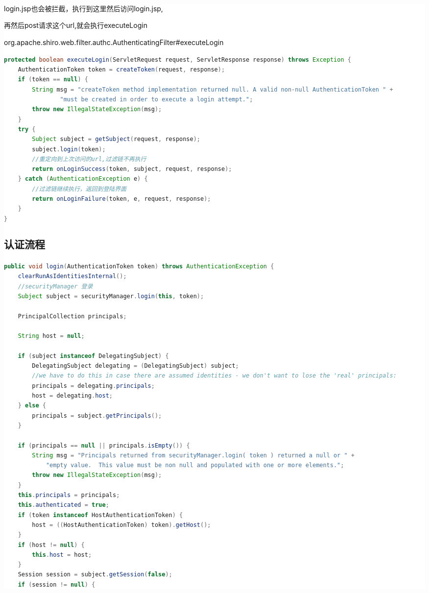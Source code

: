 login.jsp也会被拦截，执行到这里然后访问login.jsp,

再然后post请求这个url,就会执行executeLogin

org.apache.shiro.web.filter.authc.AuthenticatingFilter#executeLogin

```java
protected boolean executeLogin(ServletRequest request, ServletResponse response) throws Exception {
    AuthenticationToken token = createToken(request, response);
    if (token == null) {
        String msg = "createToken method implementation returned null. A valid non-null AuthenticationToken " +
                "must be created in order to execute a login attempt.";
        throw new IllegalStateException(msg);
    }
    try {
        Subject subject = getSubject(request, response);
        subject.login(token);
        //重定向到上次访问的url,过滤链不再执行
        return onLoginSuccess(token, subject, request, response);
    } catch (AuthenticationException e) {
        //过滤链继续执行，返回到登陆界面
        return onLoginFailure(token, e, request, response);
    }
}
```

## 认证流程

```java
public void login(AuthenticationToken token) throws AuthenticationException {
    clearRunAsIdentitiesInternal();
    //securityManager 登录
    Subject subject = securityManager.login(this, token);

    PrincipalCollection principals;

    String host = null;

    if (subject instanceof DelegatingSubject) {
        DelegatingSubject delegating = (DelegatingSubject) subject;
        //we have to do this in case there are assumed identities - we don't want to lose the 'real' principals:
        principals = delegating.principals;
        host = delegating.host;
    } else {
        principals = subject.getPrincipals();
    }

    if (principals == null || principals.isEmpty()) {
        String msg = "Principals returned from securityManager.login( token ) returned a null or " +
            "empty value.  This value must be non null and populated with one or more elements.";
        throw new IllegalStateException(msg);
    }
    this.principals = principals;
    this.authenticated = true;
    if (token instanceof HostAuthenticationToken) {
        host = ((HostAuthenticationToken) token).getHost();
    }
    if (host != null) {
        this.host = host;
    }
    Session session = subject.getSession(false);
    if (session != null) {
```